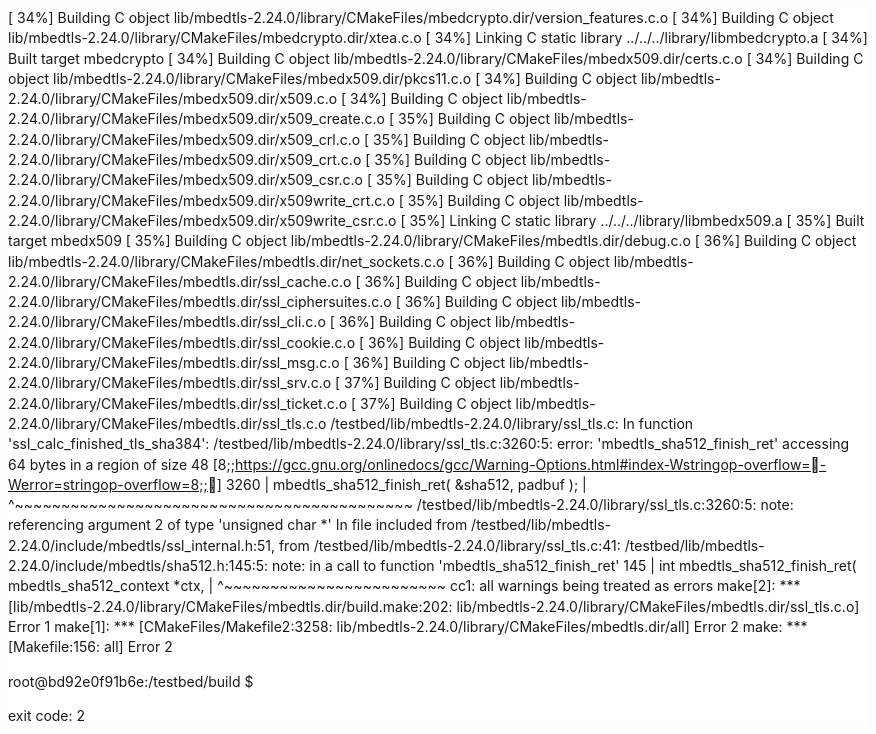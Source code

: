 [ 34%] Building C object lib/mbedtls-2.24.0/library/CMakeFiles/mbedcrypto.dir/version_features.c.o
[ 34%] Building C object lib/mbedtls-2.24.0/library/CMakeFiles/mbedcrypto.dir/xtea.c.o
[ 34%] Linking C static library ../../../library/libmbedcrypto.a
[ 34%] Built target mbedcrypto
[ 34%] Building C object lib/mbedtls-2.24.0/library/CMakeFiles/mbedx509.dir/certs.c.o
[ 34%] Building C object lib/mbedtls-2.24.0/library/CMakeFiles/mbedx509.dir/pkcs11.c.o
[ 34%] Building C object lib/mbedtls-2.24.0/library/CMakeFiles/mbedx509.dir/x509.c.o
[ 34%] Building C object lib/mbedtls-2.24.0/library/CMakeFiles/mbedx509.dir/x509_create.c.o
[ 35%] Building C object lib/mbedtls-2.24.0/library/CMakeFiles/mbedx509.dir/x509_crl.c.o
[ 35%] Building C object lib/mbedtls-2.24.0/library/CMakeFiles/mbedx509.dir/x509_crt.c.o
[ 35%] Building C object lib/mbedtls-2.24.0/library/CMakeFiles/mbedx509.dir/x509_csr.c.o
[ 35%] Building C object lib/mbedtls-2.24.0/library/CMakeFiles/mbedx509.dir/x509write_crt.c.o
[ 35%] Building C object lib/mbedtls-2.24.0/library/CMakeFiles/mbedx509.dir/x509write_csr.c.o
[ 35%] Linking C static library ../../../library/libmbedx509.a
[ 35%] Built target mbedx509
[ 35%] Building C object lib/mbedtls-2.24.0/library/CMakeFiles/mbedtls.dir/debug.c.o
[ 36%] Building C object lib/mbedtls-2.24.0/library/CMakeFiles/mbedtls.dir/net_sockets.c.o
[ 36%] Building C object lib/mbedtls-2.24.0/library/CMakeFiles/mbedtls.dir/ssl_cache.c.o
[ 36%] Building C object lib/mbedtls-2.24.0/library/CMakeFiles/mbedtls.dir/ssl_ciphersuites.c.o
[ 36%] Building C object lib/mbedtls-2.24.0/library/CMakeFiles/mbedtls.dir/ssl_cli.c.o
[ 36%] Building C object lib/mbedtls-2.24.0/library/CMakeFiles/mbedtls.dir/ssl_cookie.c.o
[ 36%] Building C object lib/mbedtls-2.24.0/library/CMakeFiles/mbedtls.dir/ssl_msg.c.o
[ 36%] Building C object lib/mbedtls-2.24.0/library/CMakeFiles/mbedtls.dir/ssl_srv.c.o
[ 37%] Building C object lib/mbedtls-2.24.0/library/CMakeFiles/mbedtls.dir/ssl_ticket.c.o
[ 37%] Building C object lib/mbedtls-2.24.0/library/CMakeFiles/mbedtls.dir/ssl_tls.c.o
/testbed/lib/mbedtls-2.24.0/library/ssl_tls.c: In function 'ssl_calc_finished_tls_sha384':
/testbed/lib/mbedtls-2.24.0/library/ssl_tls.c:3260:5: error: 'mbedtls_sha512_finish_ret' accessing 64 bytes in a region of size 48 [8;;https://gcc.gnu.org/onlinedocs/gcc/Warning-Options.html#index-Wstringop-overflow=-Werror=stringop-overflow=8;;]
 3260 |     mbedtls_sha512_finish_ret( &sha512, padbuf );
      |     ^~~~~~~~~~~~~~~~~~~~~~~~~~~~~~~~~~~~~~~~~~~~
/testbed/lib/mbedtls-2.24.0/library/ssl_tls.c:3260:5: note: referencing argument 2 of type 'unsigned char *'
In file included from /testbed/lib/mbedtls-2.24.0/include/mbedtls/ssl_internal.h:51,
                 from /testbed/lib/mbedtls-2.24.0/library/ssl_tls.c:41:
/testbed/lib/mbedtls-2.24.0/include/mbedtls/sha512.h:145:5: note: in a call to function 'mbedtls_sha512_finish_ret'
  145 | int mbedtls_sha512_finish_ret( mbedtls_sha512_context *ctx,
      |     ^~~~~~~~~~~~~~~~~~~~~~~~~
cc1: all warnings being treated as errors
make[2]: *** [lib/mbedtls-2.24.0/library/CMakeFiles/mbedtls.dir/build.make:202: lib/mbedtls-2.24.0/library/CMakeFiles/mbedtls.dir/ssl_tls.c.o] Error 1
make[1]: *** [CMakeFiles/Makefile2:3258: lib/mbedtls-2.24.0/library/CMakeFiles/mbedtls.dir/all] Error 2
make: *** [Makefile:156: all] Error 2


root@bd92e0f91b6e:/testbed/build $

exit code: 2
